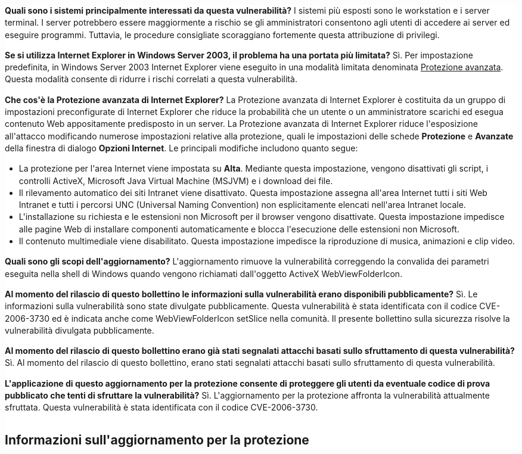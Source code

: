 **Quali sono i sistemi principalmente interessati da questa vulnerabilità?**
I sistemi più esposti sono le workstation e i server terminal. I server potrebbero essere maggiormente a rischio se gli amministratori consentono agli utenti di accedere ai server ed eseguire programmi. Tuttavia, le procedure consigliate scoraggiano fortemente questa attribuzione di privilegi.

**Se si utilizza Internet Explorer in Windows Server 2003, il problema ha una portata più limitata?**
Sì. Per impostazione predefinita, in Windows Server 2003 Internet Explorer viene eseguito in una modalità limitata denominata [Protezione avanzata](http://msdn.microsoft.com/library/default.asp?url=/workshop/security/szone/overview/esc_changes.asp). Questa modalità consente di ridurre i rischi correlati a questa vulnerabilità.

**Che cos'è la Protezione avanzata di Internet Explorer?**
La Protezione avanzata di Internet Explorer è costituita da un gruppo di impostazioni preconfigurate di Internet Explorer che riduce la probabilità che un utente o un amministratore scarichi ed esegua contenuto Web appositamente predisposto in un server. La Protezione avanzata di Internet Explorer riduce l'esposizione all'attacco modificando numerose impostazioni relative alla protezione, quali le impostazioni delle schede **Protezione** e **Avanzate** della finestra di dialogo **Opzioni Internet**. Le principali modifiche includono quanto segue:

-   La protezione per l'area Internet viene impostata su **Alta**. Mediante questa impostazione, vengono disattivati gli script, i controlli ActiveX, Microsoft Java Virtual Machine (MSJVM) e i download dei file.
-   Il rilevamento automatico dei siti Intranet viene disattivato. Questa impostazione assegna all'area Internet tutti i siti Web Intranet e tutti i percorsi UNC (Universal Naming Convention) non esplicitamente elencati nell'area Intranet locale.
-   L'installazione su richiesta e le estensioni non Microsoft per il browser vengono disattivate. Questa impostazione impedisce alle pagine Web di installare componenti automaticamente e blocca l'esecuzione delle estensioni non Microsoft.
-   Il contenuto multimediale viene disabilitato. Questa impostazione impedisce la riproduzione di musica, animazioni e clip video.

**Quali sono gli scopi dell'aggiornamento?**
L'aggiornamento rimuove la vulnerabilità correggendo la convalida dei parametri eseguita nella shell di Windows quando vengono richiamati dall'oggetto ActiveX WebViewFolderIcon.

**Al momento del rilascio di questo bollettino le informazioni sulla vulnerabilità erano disponibili pubblicamente?**
Sì. Le informazioni sulla vulnerabilità sono state divulgate pubblicamente. Questa vulnerabilità è stata identificata con il codice CVE-2006-3730 ed è indicata anche come WebViewFolderIcon setSlice nella comunità. Il presente bollettino sulla sicurezza risolve la vulnerabilità divulgata pubblicamente.

**Al momento del rilascio di questo bollettino erano già stati segnalati attacchi basati sullo sfruttamento di questa vulnerabilità?**
Sì. Al momento del rilascio di questo bollettino, erano stati segnalati attacchi basati sullo sfruttamento di questa vulnerabilità.

**L'applicazione di questo aggiornamento per la protezione consente di proteggere gli utenti da eventuale codice di prova pubblicato che tenti di sfruttare la vulnerabilità?**
Sì. L'aggiornamento per la protezione affronta la vulnerabilità attualmente sfruttata. Questa vulnerabilità è stata identificata con il codice CVE-2006-3730.

Informazioni sull'aggiornamento per la protezione
-------------------------------------------------

